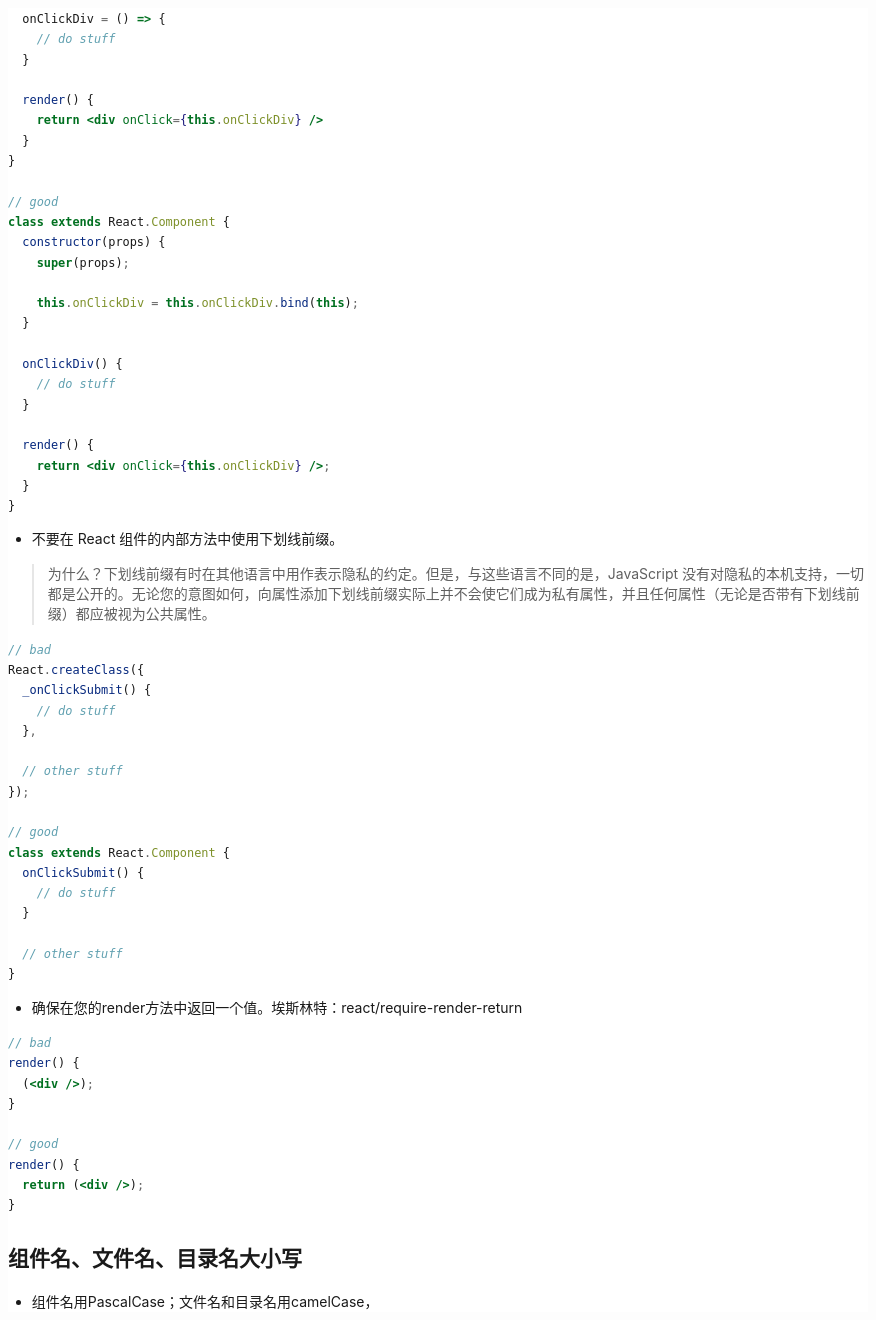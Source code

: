 ```jsx
  onClickDiv = () => {
    // do stuff
  }

  render() {
    return <div onClick={this.onClickDiv} />
  }
}

// good
class extends React.Component {
  constructor(props) {
    super(props);

    this.onClickDiv = this.onClickDiv.bind(this);
  }

  onClickDiv() {
    // do stuff
  }

  render() {
    return <div onClick={this.onClickDiv} />;
  }
}
```
  - 不要在 React 组件的内部方法中使用下划线前缀。

  > 为什么？下划线前缀有时在其他语言中用作表示隐私的约定。但是，与这些语言不同的是，JavaScript 没有对隐私的本机支持，一切都是公开的。无论您的意图如何，向属性添加下划线前缀实际上并不会使它们成为私有属性，并且任何属性（无论是否带有下划线前缀）都应被视为公共属性。

```jsx
// bad
React.createClass({
  _onClickSubmit() {
    // do stuff
  },

  // other stuff
});

// good
class extends React.Component {
  onClickSubmit() {
    // do stuff
  }

  // other stuff
}
```
  - 确保在您的render方法中返回一个值。埃斯林特：react/require-render-return

```jsx
// bad
render() {
  (<div />);
}

// good
render() {
  return (<div />);
}
```
## 组件名、文件名、目录名大小写
  - 组件名用PascalCase；文件名和目录名用camelCase，